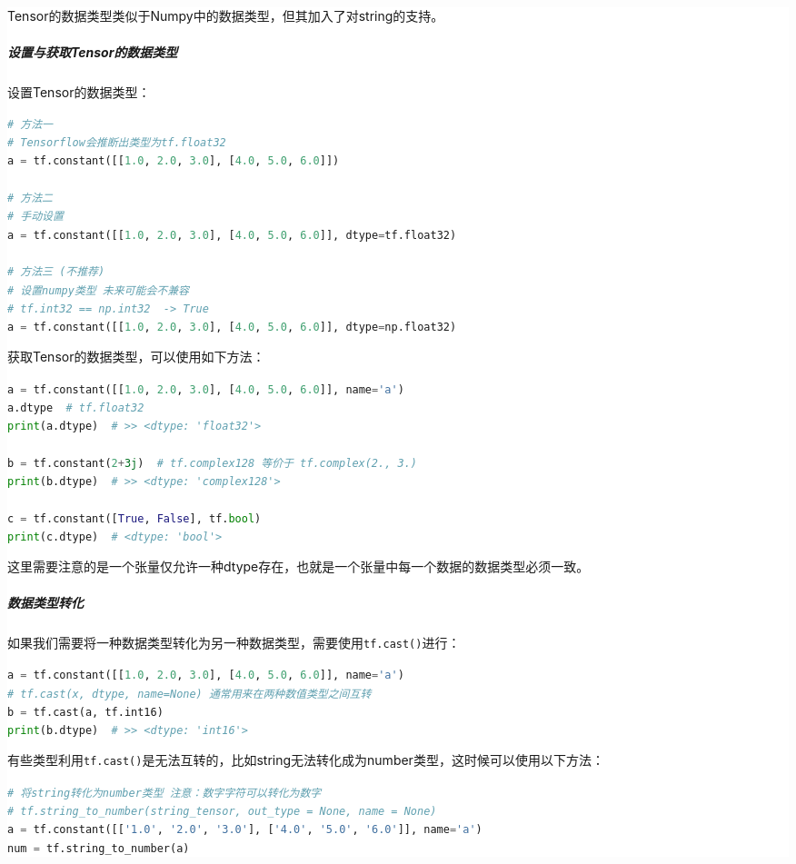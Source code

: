 Tensor的数据类型类似于Numpy中的数据类型，但其加入了对string的支持。



##### 设置与获取Tensor的数据类型

设置Tensor的数据类型： 

~~~python
# 方法一
# Tensorflow会推断出类型为tf.float32
a = tf.constant([[1.0, 2.0, 3.0], [4.0, 5.0, 6.0]])

# 方法二
# 手动设置
a = tf.constant([[1.0, 2.0, 3.0], [4.0, 5.0, 6.0]], dtype=tf.float32)

# 方法三 (不推荐)
# 设置numpy类型 未来可能会不兼容 
# tf.int32 == np.int32  -> True
a = tf.constant([[1.0, 2.0, 3.0], [4.0, 5.0, 6.0]], dtype=np.float32)
~~~

获取Tensor的数据类型，可以使用如下方法：

~~~python
a = tf.constant([[1.0, 2.0, 3.0], [4.0, 5.0, 6.0]], name='a')
a.dtype  # tf.float32
print(a.dtype)  # >> <dtype: 'float32'>

b = tf.constant(2+3j)  # tf.complex128 等价于 tf.complex(2., 3.)
print(b.dtype)  # >> <dtype: 'complex128'>

c = tf.constant([True, False], tf.bool)
print(c.dtype)  # <dtype: 'bool'>
~~~

这里需要注意的是一个张量仅允许一种dtype存在，也就是一个张量中每一个数据的数据类型必须一致。

##### 数据类型转化

如果我们需要将一种数据类型转化为另一种数据类型，需要使用`tf.cast()`进行：

~~~python
a = tf.constant([[1.0, 2.0, 3.0], [4.0, 5.0, 6.0]], name='a')
# tf.cast(x, dtype, name=None) 通常用来在两种数值类型之间互转
b = tf.cast(a, tf.int16)
print(b.dtype)  # >> <dtype: 'int16'>
~~~

有些类型利用`tf.cast()`是无法互转的，比如string无法转化成为number类型，这时候可以使用以下方法：

~~~python
# 将string转化为number类型 注意：数字字符可以转化为数字
# tf.string_to_number(string_tensor, out_type = None, name = None)
a = tf.constant([['1.0', '2.0', '3.0'], ['4.0', '5.0', '6.0']], name='a')
num = tf.string_to_number(a)
~~~
